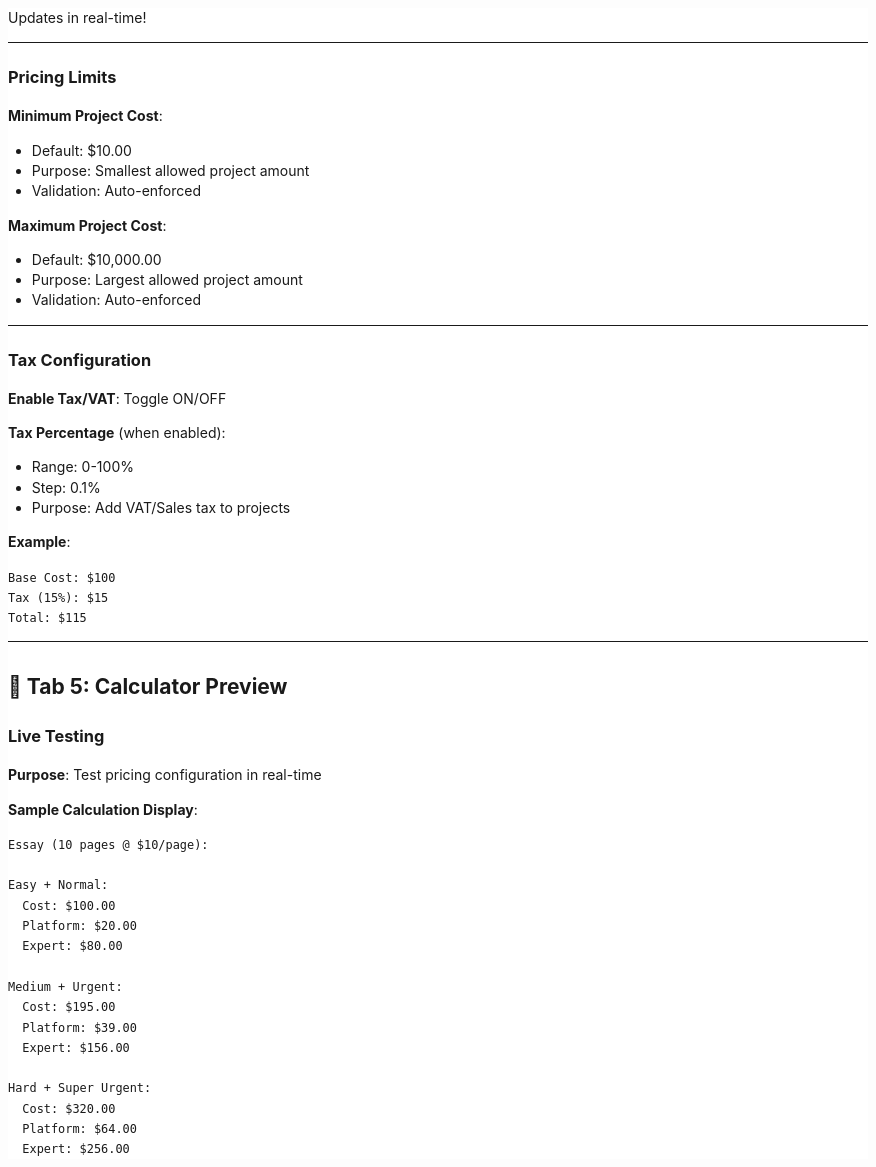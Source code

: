 Updates in real-time!

---

### Pricing Limits

**Minimum Project Cost**:
- Default: $10.00
- Purpose: Smallest allowed project amount
- Validation: Auto-enforced

**Maximum Project Cost**:
- Default: $10,000.00
- Purpose: Largest allowed project amount
- Validation: Auto-enforced

---

### Tax Configuration

**Enable Tax/VAT**: Toggle ON/OFF

**Tax Percentage** (when enabled):
- Range: 0-100%
- Step: 0.1%
- Purpose: Add VAT/Sales tax to projects

**Example**:
```
Base Cost: $100
Tax (15%): $15
Total: $115
```

---

## 🧮 Tab 5: Calculator Preview

### Live Testing

**Purpose**: Test pricing configuration in real-time

**Sample Calculation Display**:
```
Essay (10 pages @ $10/page):

Easy + Normal:
  Cost: $100.00
  Platform: $20.00
  Expert: $80.00

Medium + Urgent:
  Cost: $195.00
  Platform: $39.00
  Expert: $156.00

Hard + Super Urgent:
  Cost: $320.00
  Platform: $64.00
  Expert: $256.00
```
